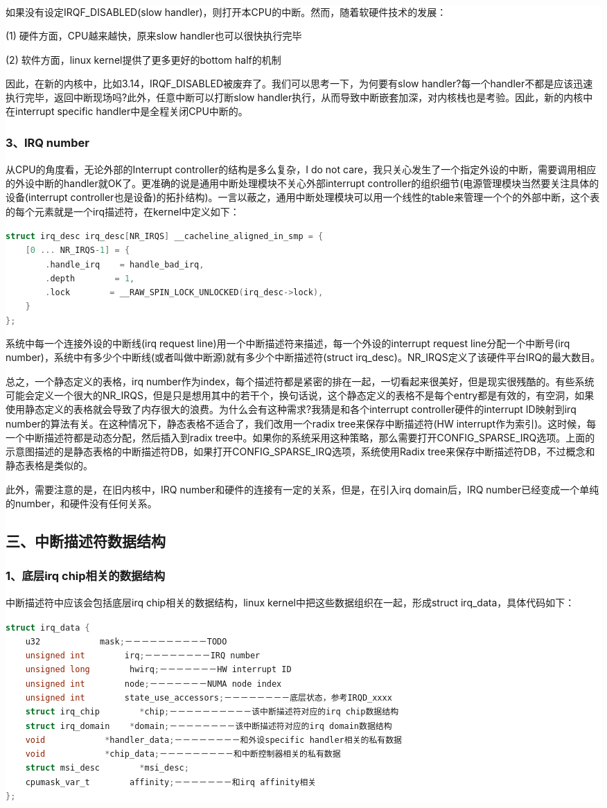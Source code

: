 如果没有设定IRQF_DISABLED(slow handler)，则打开本CPU的中断。然而，随着软硬件技术的发展：

(1) 硬件方面，CPU越来越快，原来slow handler也可以很快执行完毕

(2) 软件方面，linux kernel提供了更多更好的bottom half的机制

因此，在新的内核中，比如3.14，IRQF_DISABLED被废弃了。我们可以思考一下，为何要有slow handler?每一个handler不都是应该迅速执行完毕，返回中断现场吗?此外，任意中断可以打断slow handler执行，从而导致中断嵌套加深，对内核栈也是考验。因此，新的内核中在interrupt specific handler中是全程关闭CPU中断的。

### 3、IRQ number

从CPU的角度看，无论外部的Interrupt controller的结构是多么复杂，I do not care，我只关心发生了一个指定外设的中断，需要调用相应的外设中断的handler就OK了。更准确的说是通用中断处理模块不关心外部interrupt controller的组织细节(电源管理模块当然要关注具体的设备(interrupt controller也是设备)的拓扑结构)。一言以蔽之，通用中断处理模块可以用一个线性的table来管理一个个的外部中断，这个表的每个元素就是一个irq描述符，在kernel中定义如下：

```c
struct irq_desc irq_desc[NR_IRQS] __cacheline_aligned_in_smp = {
    [0 ... NR_IRQS-1] = {
        .handle_irq    = handle_bad_irq,
        .depth        = 1,
        .lock        = __RAW_SPIN_LOCK_UNLOCKED(irq_desc->lock),
    }
};
```

系统中每一个连接外设的中断线(irq request line)用一个中断描述符来描述，每一个外设的interrupt request line分配一个中断号(irq number)，系统中有多少个中断线(或者叫做中断源)就有多少个中断描述符(struct irq_desc)。NR_IRQS定义了该硬件平台IRQ的最大数目。

总之，一个静态定义的表格，irq number作为index，每个描述符都是紧密的排在一起，一切看起来很美好，但是现实很残酷的。有些系统可能会定义一个很大的NR_IRQS，但是只是想用其中的若干个，换句话说，这个静态定义的表格不是每个entry都是有效的，有空洞，如果使用静态定义的表格就会导致了内存很大的浪费。为什么会有这种需求?我猜是和各个interrupt controller硬件的interrupt ID映射到irq number的算法有关。在这种情况下，静态表格不适合了，我们改用一个radix tree来保存中断描述符(HW interrupt作为索引)。这时候，每一个中断描述符都是动态分配，然后插入到radix tree中。如果你的系统采用这种策略，那么需要打开CONFIG_SPARSE_IRQ选项。上面的示意图描述的是静态表格的中断描述符DB，如果打开CONFIG_SPARSE_IRQ选项，系统使用Radix tree来保存中断描述符DB，不过概念和静态表格是类似的。

此外，需要注意的是，在旧内核中，IRQ number和硬件的连接有一定的关系，但是，在引入irq domain后，IRQ number已经变成一个单纯的number，和硬件没有任何关系。

## 三、中断描述符数据结构

### 1、底层irq chip相关的数据结构

中断描述符中应该会包括底层irq chip相关的数据结构，linux kernel中把这些数据组织在一起，形成struct irq_data，具体代码如下：

```c
struct irq_data {
    u32            mask;－－－－－－－－－－TODO
    unsigned int        irq;－－－－－－－－IRQ number
    unsigned long        hwirq;－－－－－－－HW interrupt ID
    unsigned int        node;－－－－－－－NUMA node index
    unsigned int        state_use_accessors;－－－－－－－－底层状态，参考IRQD_xxxx
    struct irq_chip        *chip;－－－－－－－－－－该中断描述符对应的irq chip数据结构
    struct irq_domain    *domain;－－－－－－－－该中断描述符对应的irq domain数据结构
    void            *handler_data;－－－－－－－－和外设specific handler相关的私有数据
    void            *chip_data;－－－－－－－－－和中断控制器相关的私有数据
    struct msi_desc        *msi_desc;
    cpumask_var_t        affinity;－－－－－－－和irq affinity相关
};
```
